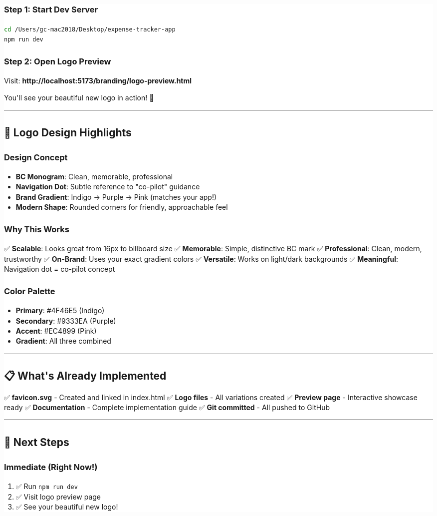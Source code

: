 ### Step 1: Start Dev Server
```bash
cd /Users/gc-mac2018/Desktop/expense-tracker-app
npm run dev
```

### Step 2: Open Logo Preview
Visit: **http://localhost:5173/branding/logo-preview.html**

You'll see your beautiful new logo in action! 🎨

---

## 🎯 Logo Design Highlights

### Design Concept
- **BC Monogram**: Clean, memorable, professional
- **Navigation Dot**: Subtle reference to "co-pilot" guidance
- **Brand Gradient**: Indigo → Purple → Pink (matches your app!)
- **Modern Shape**: Rounded corners for friendly, approachable feel

### Why This Works
✅ **Scalable**: Looks great from 16px to billboard size
✅ **Memorable**: Simple, distinctive BC mark
✅ **Professional**: Clean, modern, trustworthy
✅ **On-Brand**: Uses your exact gradient colors
✅ **Versatile**: Works on light/dark backgrounds
✅ **Meaningful**: Navigation dot = co-pilot concept

### Color Palette
- **Primary**: #4F46E5 (Indigo)
- **Secondary**: #9333EA (Purple)  
- **Accent**: #EC4899 (Pink)
- **Gradient**: All three combined

---

## 📋 What's Already Implemented

✅ **favicon.svg** - Created and linked in index.html
✅ **Logo files** - All variations created
✅ **Preview page** - Interactive showcase ready
✅ **Documentation** - Complete implementation guide
✅ **Git committed** - All pushed to GitHub

---

## 🎯 Next Steps

### Immediate (Right Now!)
1. ✅ Run `npm run dev`
2. ✅ Visit logo preview page
3. ✅ See your beautiful new logo!
